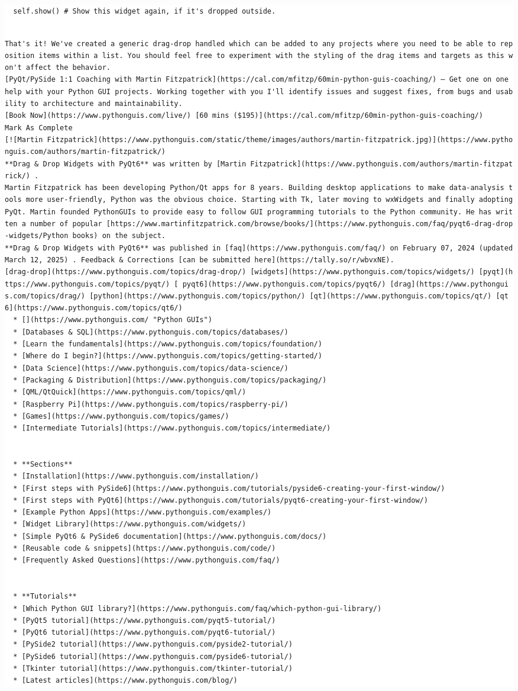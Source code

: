       self.show() # Show this widget again, if it's dropped outside.

```

That's it! We've created a generic drag-drop handled which can be added to any projects where you need to be able to reposition items within a list. You should feel free to experiment with the styling of the drag items and targets as this won't affect the behavior.
[PyQt/PySide 1:1 Coaching with Martin Fitzpatrick](https://cal.com/mfitzp/60min-python-guis-coaching/) — Get one on one help with your Python GUI projects. Working together with you I'll identify issues and suggest fixes, from bugs and usability to architecture and maintainability. 
[Book Now](https://www.pythonguis.com/live/) [60 mins ($195)](https://cal.com/mfitzp/60min-python-guis-coaching/)
Mark As Complete 
[![Martin Fitzpatrick](https://www.pythonguis.com/static/theme/images/authors/martin-fitzpatrick.jpg)](https://www.pythonguis.com/authors/martin-fitzpatrick/)
**Drag & Drop Widgets with PyQt6** was written by [Martin Fitzpatrick](https://www.pythonguis.com/authors/martin-fitzpatrick/) . 
Martin Fitzpatrick has been developing Python/Qt apps for 8 years. Building desktop applications to make data-analysis tools more user-friendly, Python was the obvious choice. Starting with Tk, later moving to wxWidgets and finally adopting PyQt. Martin founded PythonGUIs to provide easy to follow GUI programming tutorials to the Python community. He has written a number of popular [https://www.martinfitzpatrick.com/browse/books/](https://www.pythonguis.com/faq/pyqt6-drag-drop-widgets/Python books) on the subject. 
**Drag & Drop Widgets with PyQt6** was published in [faq](https://www.pythonguis.com/faq/) on February 07, 2024 (updated March 12, 2025) . Feedback & Corrections [can be submitted here](https://tally.so/r/wbvxNE). 
[drag-drop](https://www.pythonguis.com/topics/drag-drop/) [widgets](https://www.pythonguis.com/topics/widgets/) [pyqt](https://www.pythonguis.com/topics/pyqt/) [ pyqt6](https://www.pythonguis.com/topics/pyqt6/) [drag](https://www.pythonguis.com/topics/drag/) [python](https://www.pythonguis.com/topics/python/) [qt](https://www.pythonguis.com/topics/qt/) [qt6](https://www.pythonguis.com/topics/qt6/)
  * [](https://www.pythonguis.com/ "Python GUIs")
  * [Databases & SQL](https://www.pythonguis.com/topics/databases/)
  * [Learn the fundamentals](https://www.pythonguis.com/topics/foundation/)
  * [Where do I begin?](https://www.pythonguis.com/topics/getting-started/)
  * [Data Science](https://www.pythonguis.com/topics/data-science/)
  * [Packaging & Distribution](https://www.pythonguis.com/topics/packaging/)
  * [QML/QtQuick](https://www.pythonguis.com/topics/qml/)
  * [Raspberry Pi](https://www.pythonguis.com/topics/raspberry-pi/)
  * [Games](https://www.pythonguis.com/topics/games/)
  * [Intermediate Tutorials](https://www.pythonguis.com/topics/intermediate/)


  * **Sections**
  * [Installation](https://www.pythonguis.com/installation/)
  * [First steps with PySide6](https://www.pythonguis.com/tutorials/pyside6-creating-your-first-window/)
  * [First steps with PyQt6](https://www.pythonguis.com/tutorials/pyqt6-creating-your-first-window/)
  * [Example Python Apps](https://www.pythonguis.com/examples/)
  * [Widget Library](https://www.pythonguis.com/widgets/)
  * [Simple PyQt6 & PySide6 documentation](https://www.pythonguis.com/docs/)
  * [Reusable code & snippets](https://www.pythonguis.com/code/)
  * [Frequently Asked Questions](https://www.pythonguis.com/faq/)


  * **Tutorials**
  * [Which Python GUI library?](https://www.pythonguis.com/faq/which-python-gui-library/)
  * [PyQt5 tutorial](https://www.pythonguis.com/pyqt5-tutorial/)
  * [PyQt6 tutorial](https://www.pythonguis.com/pyqt6-tutorial/)
  * [PySide2 tutorial](https://www.pythonguis.com/pyside2-tutorial/)
  * [PySide6 tutorial](https://www.pythonguis.com/pyside6-tutorial/)
  * [Tkinter tutorial](https://www.pythonguis.com/tkinter-tutorial/)
  * [Latest articles](https://www.pythonguis.com/blog/)
```
